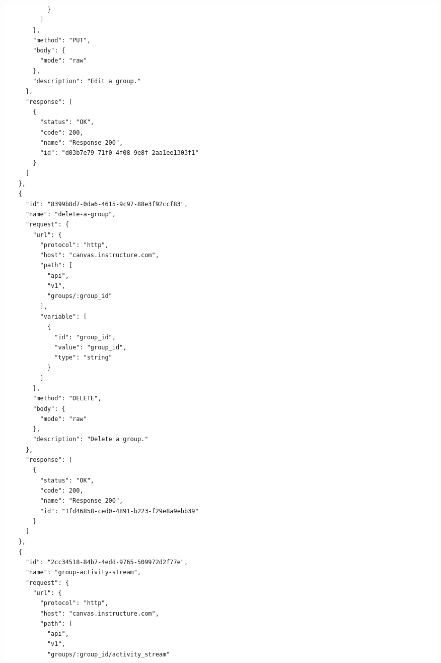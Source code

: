                 }
              ]
            },
            "method": "PUT",
            "body": {
              "mode": "raw"
            },
            "description": "Edit a group."
          },
          "response": [
            {
              "status": "OK",
              "code": 200,
              "name": "Response_200",
              "id": "d03b7e79-71f0-4f08-9e8f-2aa1ee1303f1"
            }
          ]
        },
        {
          "id": "8399b8d7-0da6-4615-9c97-88e3f92ccf83",
          "name": "delete-a-group",
          "request": {
            "url": {
              "protocol": "http",
              "host": "canvas.instructure.com",
              "path": [
                "api",
                "v1",
                "groups/:group_id"
              ],
              "variable": [
                {
                  "id": "group_id",
                  "value": "group_id",
                  "type": "string"
                }
              ]
            },
            "method": "DELETE",
            "body": {
              "mode": "raw"
            },
            "description": "Delete a group."
          },
          "response": [
            {
              "status": "OK",
              "code": 200,
              "name": "Response_200",
              "id": "1fd46858-ced0-4891-b223-f29e8a9ebb39"
            }
          ]
        },
        {
          "id": "2cc34518-84b7-4edd-9765-509972d2f77e",
          "name": "group-activity-stream",
          "request": {
            "url": {
              "protocol": "http",
              "host": "canvas.instructure.com",
              "path": [
                "api",
                "v1",
                "groups/:group_id/activity_stream"